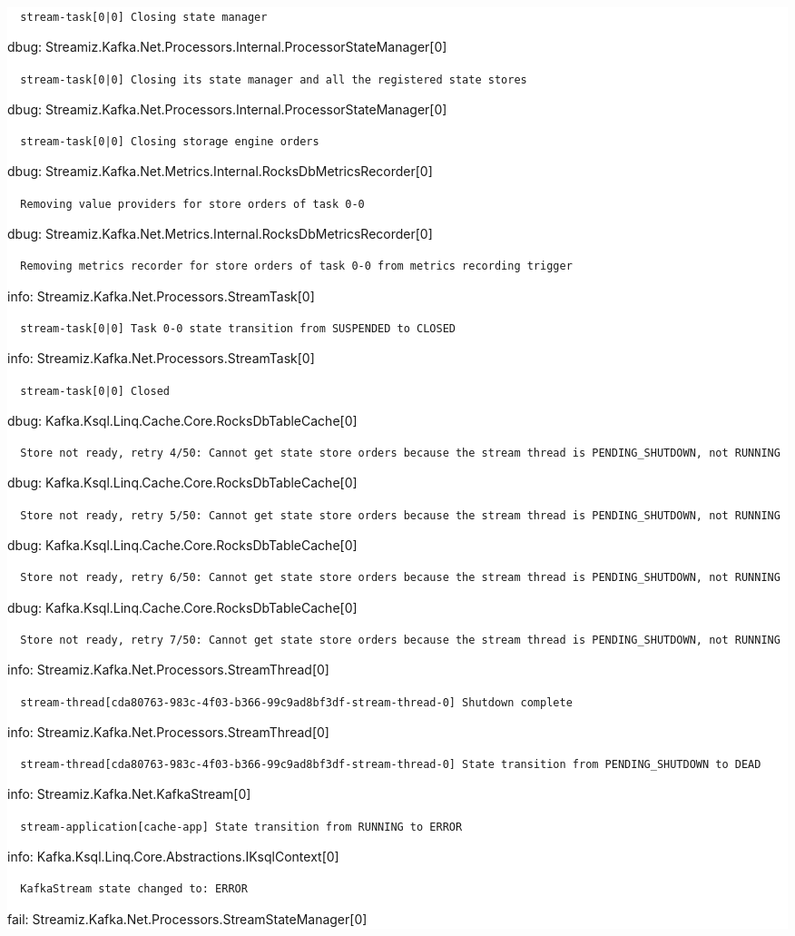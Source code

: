       stream-task[0|0] Closing state manager

dbug: Streamiz.Kafka.Net.Processors.Internal.ProcessorStateManager[0]

      stream-task[0|0] Closing its state manager and all the registered state stores

dbug: Streamiz.Kafka.Net.Processors.Internal.ProcessorStateManager[0]

      stream-task[0|0] Closing storage engine orders

dbug: Streamiz.Kafka.Net.Metrics.Internal.RocksDbMetricsRecorder[0]

      Removing value providers for store orders of task 0-0

dbug: Streamiz.Kafka.Net.Metrics.Internal.RocksDbMetricsRecorder[0]

      Removing metrics recorder for store orders of task 0-0 from metrics recording trigger

info: Streamiz.Kafka.Net.Processors.StreamTask[0]

      stream-task[0|0] Task 0-0 state transition from SUSPENDED to CLOSED

info: Streamiz.Kafka.Net.Processors.StreamTask[0]

      stream-task[0|0] Closed

dbug: Kafka.Ksql.Linq.Cache.Core.RocksDbTableCache[0]

      Store not ready, retry 4/50: Cannot get state store orders because the stream thread is PENDING_SHUTDOWN, not RUNNING

dbug: Kafka.Ksql.Linq.Cache.Core.RocksDbTableCache[0]

      Store not ready, retry 5/50: Cannot get state store orders because the stream thread is PENDING_SHUTDOWN, not RUNNING

dbug: Kafka.Ksql.Linq.Cache.Core.RocksDbTableCache[0]

      Store not ready, retry 6/50: Cannot get state store orders because the stream thread is PENDING_SHUTDOWN, not RUNNING

dbug: Kafka.Ksql.Linq.Cache.Core.RocksDbTableCache[0]

      Store not ready, retry 7/50: Cannot get state store orders because the stream thread is PENDING_SHUTDOWN, not RUNNING

info: Streamiz.Kafka.Net.Processors.StreamThread[0]

      stream-thread[cda80763-983c-4f03-b366-99c9ad8bf3df-stream-thread-0] Shutdown complete

info: Streamiz.Kafka.Net.Processors.StreamThread[0]

      stream-thread[cda80763-983c-4f03-b366-99c9ad8bf3df-stream-thread-0] State transition from PENDING_SHUTDOWN to DEAD

info: Streamiz.Kafka.Net.KafkaStream[0]

      stream-application[cache-app] State transition from RUNNING to ERROR

info: Kafka.Ksql.Linq.Core.Abstractions.IKsqlContext[0]

      KafkaStream state changed to: ERROR

fail: Streamiz.Kafka.Net.Processors.StreamStateManager[0]
